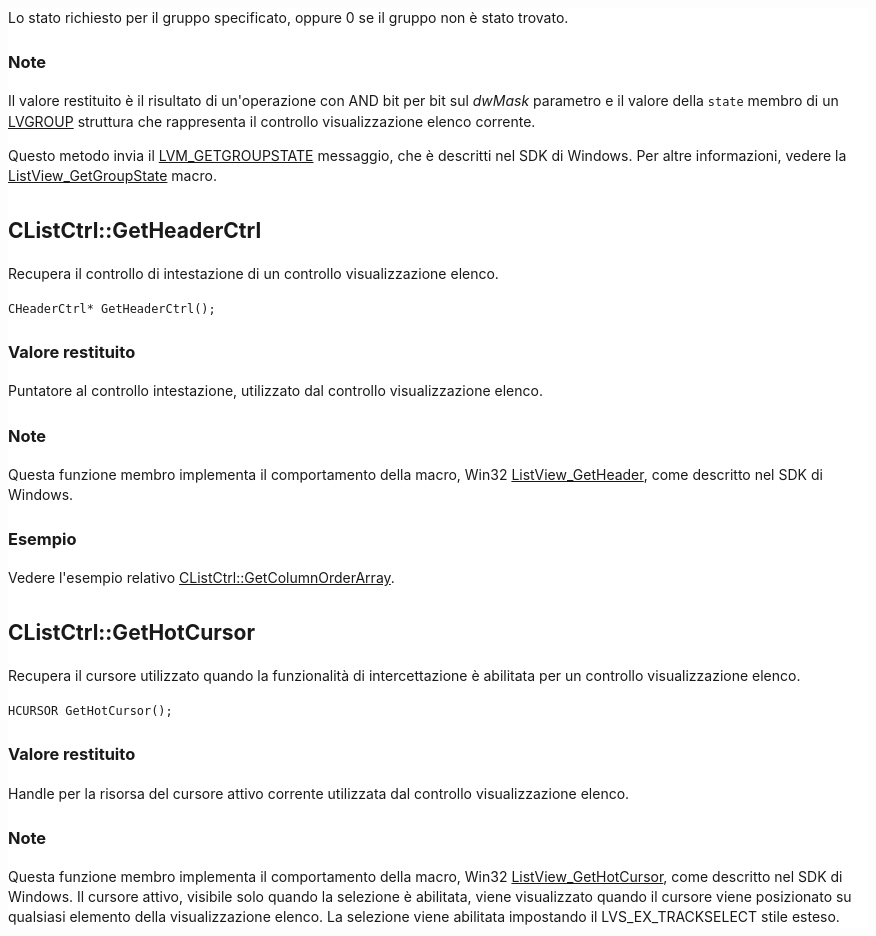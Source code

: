 Lo stato richiesto per il gruppo specificato, oppure 0 se il gruppo non è stato trovato.

### <a name="remarks"></a>Note

Il valore restituito è il risultato di un'operazione con AND bit per bit sul *dwMask* parametro e il valore della `state` membro di un [LVGROUP](/windows/desktop/api/commctrl/ns-commctrl-taglvgroup) struttura che rappresenta il controllo visualizzazione elenco corrente.

Questo metodo invia il [LVM_GETGROUPSTATE](/windows/desktop/Controls/lvm-getgroupstate) messaggio, che è descritti nel SDK di Windows. Per altre informazioni, vedere la [ListView_GetGroupState](/windows/desktop/api/commctrl/nf-commctrl-listview_getgroupstate) macro.

## <a name="getheaderctrl"></a>  CListCtrl::GetHeaderCtrl

Recupera il controllo di intestazione di un controllo visualizzazione elenco.

```
CHeaderCtrl* GetHeaderCtrl();
```

### <a name="return-value"></a>Valore restituito

Puntatore al controllo intestazione, utilizzato dal controllo visualizzazione elenco.

### <a name="remarks"></a>Note

Questa funzione membro implementa il comportamento della macro, Win32 [ListView_GetHeader](/windows/desktop/api/commctrl/nf-commctrl-listview_getheader), come descritto nel SDK di Windows.

### <a name="example"></a>Esempio

  Vedere l'esempio relativo [CListCtrl::GetColumnOrderArray](#getcolumnorderarray).

## <a name="gethotcursor"></a>  CListCtrl::GetHotCursor

Recupera il cursore utilizzato quando la funzionalità di intercettazione è abilitata per un controllo visualizzazione elenco.

```
HCURSOR GetHotCursor();
```

### <a name="return-value"></a>Valore restituito

Handle per la risorsa del cursore attivo corrente utilizzata dal controllo visualizzazione elenco.

### <a name="remarks"></a>Note

Questa funzione membro implementa il comportamento della macro, Win32 [ListView_GetHotCursor](/windows/desktop/api/commctrl/nf-commctrl-listview_gethotcursor), come descritto nel SDK di Windows. Il cursore attivo, visibile solo quando la selezione è abilitata, viene visualizzato quando il cursore viene posizionato su qualsiasi elemento della visualizzazione elenco. La selezione viene abilitata impostando il LVS_EX_TRACKSELECT stile esteso.
